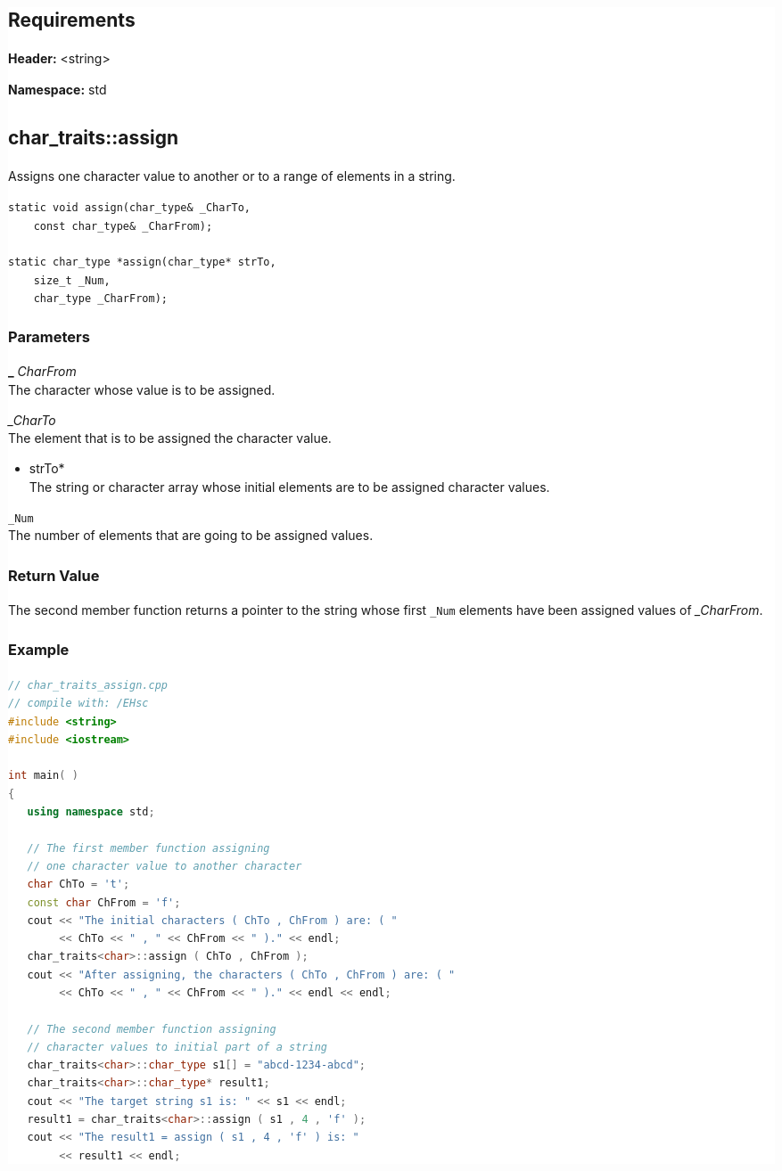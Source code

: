 ## Requirements  
 **Header:** \<string>  
  
 **Namespace:** std  
  
##  <a name="char_traits__assign"></a>  char_traits::assign  
 Assigns one character value to another or to a range of elements in a string.  
  
```  
static void assign(char_type& _CharTo,
    const char_type& _CharFrom);

static char_type *assign(char_type* strTo,
    size_t _Num,
    char_type _CharFrom);
```  
  
### Parameters  
 **_** *CharFrom*  
 The character whose value is to be assigned.  
  
 *_CharTo*  
 The element that is to be assigned the character value.  
  
 * strTo*  
 The string or character array whose initial elements are to be assigned character values.  
  
 `_Num`  
 The number of elements that are going to be assigned values.  
  
### Return Value  
 The second member function returns a pointer to the string whose first `_Num` elements have been assigned values of *_CharFrom*.  
  
### Example  
  
```cpp  
// char_traits_assign.cpp  
// compile with: /EHsc  
#include <string>  
#include <iostream>  
  
int main( )   
{  
   using namespace std;  
  
   // The first member function assigning   
   // one character value to another character  
   char ChTo = 't';  
   const char ChFrom = 'f';  
   cout << "The initial characters ( ChTo , ChFrom ) are: ( "  
        << ChTo << " , " << ChFrom << " )." << endl;  
   char_traits<char>::assign ( ChTo , ChFrom );  
   cout << "After assigning, the characters ( ChTo , ChFrom ) are: ( "  
        << ChTo << " , " << ChFrom << " )." << endl << endl;  
  
   // The second member function assigning   
   // character values to initial part of a string  
   char_traits<char>::char_type s1[] = "abcd-1234-abcd";  
   char_traits<char>::char_type* result1;  
   cout << "The target string s1 is: " << s1 << endl;  
   result1 = char_traits<char>::assign ( s1 , 4 , 'f' );  
   cout << "The result1 = assign ( s1 , 4 , 'f' ) is: "  
        << result1 << endl;  
```